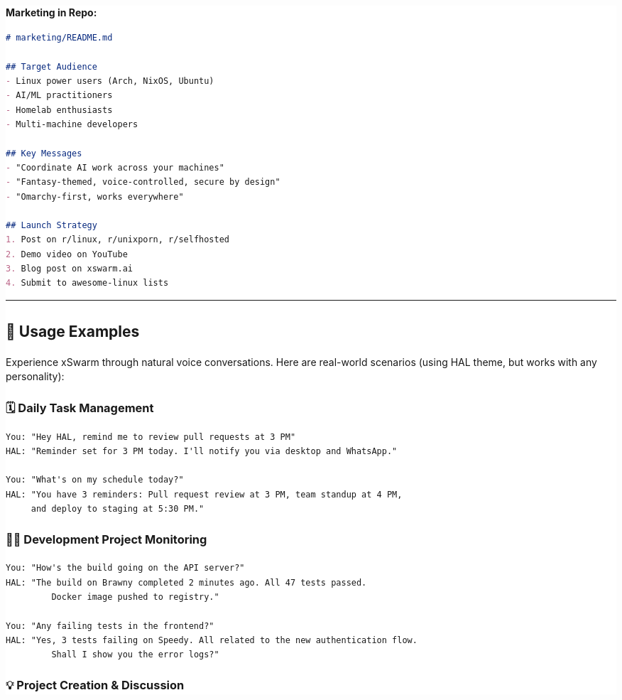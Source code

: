 **Marketing in Repo:**
```markdown
# marketing/README.md

## Target Audience
- Linux power users (Arch, NixOS, Ubuntu)
- AI/ML practitioners
- Homelab enthusiasts
- Multi-machine developers

## Key Messages
- "Coordinate AI work across your machines"
- "Fantasy-themed, voice-controlled, secure by design"
- "Omarchy-first, works everywhere"

## Launch Strategy
1. Post on r/linux, r/unixporn, r/selfhosted
2. Demo video on YouTube
3. Blog post on xswarm.ai
4. Submit to awesome-linux lists
```

---

## 🎯 Usage Examples

Experience xSwarm through natural voice conversations. Here are real-world scenarios (using HAL theme, but works with any personality):

### 🗓️ Daily Task Management

```
You: "Hey HAL, remind me to review pull requests at 3 PM"
HAL: "Reminder set for 3 PM today. I'll notify you via desktop and WhatsApp."

You: "What's on my schedule today?"
HAL: "You have 3 reminders: Pull request review at 3 PM, team standup at 4 PM,
     and deploy to staging at 5:30 PM."
```

### 👨‍💻 Development Project Monitoring

```
You: "How's the build going on the API server?"
HAL: "The build on Brawny completed 2 minutes ago. All 47 tests passed.
         Docker image pushed to registry."

You: "Any failing tests in the frontend?"
HAL: "Yes, 3 tests failing on Speedy. All related to the new authentication flow.
         Shall I show you the error logs?"
```

### 💡 Project Creation & Discussion
